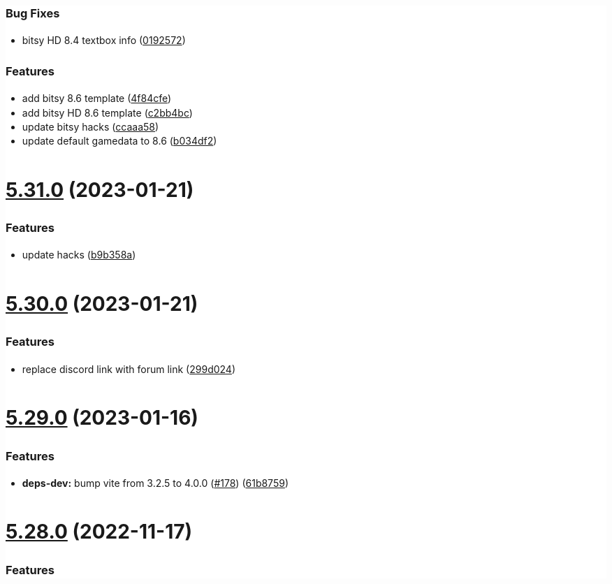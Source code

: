 
### Bug Fixes

* bitsy HD 8.4 textbox info ([0192572](https://github.com/Ayolland/borksy/commit/0192572c79d423bb68a8ee9c49e19df4a77249f2))


### Features

* add bitsy 8.6 template ([4f84cfe](https://github.com/Ayolland/borksy/commit/4f84cfecdb1dc8a23274ba1fc68eec422e79dff0))
* add bitsy HD 8.6 template ([c2bb4bc](https://github.com/Ayolland/borksy/commit/c2bb4bc097fbf9f5396f64e5defadd535983b944))
* update bitsy hacks ([ccaaa58](https://github.com/Ayolland/borksy/commit/ccaaa58394e7119d6bc39e77f1ab4008082d3380))
* update default gamedata to 8.6 ([b034df2](https://github.com/Ayolland/borksy/commit/b034df213969f63eaccc4a62fa7c87867c60ebee))

# [5.31.0](https://github.com/Ayolland/borksy/compare/v5.30.0...v5.31.0) (2023-01-21)


### Features

* update hacks ([b9b358a](https://github.com/Ayolland/borksy/commit/b9b358a6727d7fe65ca5ed2357f81ff49d6cd80d))

# [5.30.0](https://github.com/Ayolland/borksy/compare/v5.29.0...v5.30.0) (2023-01-21)


### Features

* replace discord link with forum link ([299d024](https://github.com/Ayolland/borksy/commit/299d024fe7a8832d1dbe53db5fe9a5cff0fbb172))

# [5.29.0](https://github.com/Ayolland/borksy/compare/v5.28.0...v5.29.0) (2023-01-16)


### Features

* **deps-dev:** bump vite from 3.2.5 to 4.0.0 ([#178](https://github.com/Ayolland/borksy/issues/178)) ([61b8759](https://github.com/Ayolland/borksy/commit/61b87597ceaa9cd15084f4af25de156ea17ec8ea))

# [5.28.0](https://github.com/Ayolland/borksy/compare/v5.27.0...v5.28.0) (2022-11-17)


### Features
